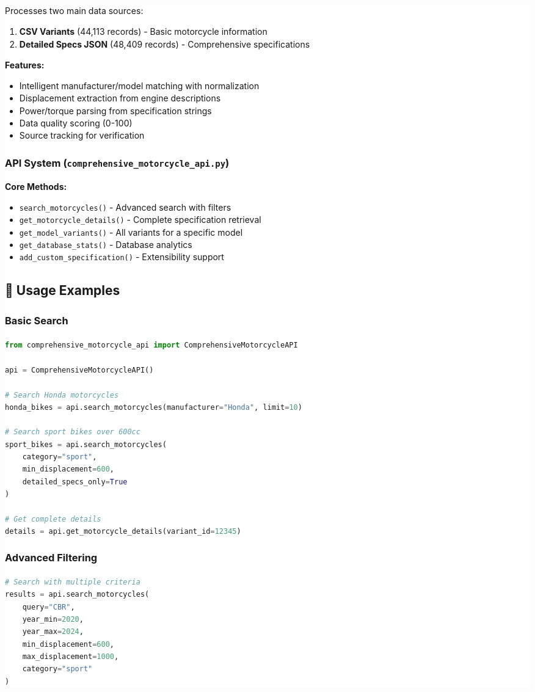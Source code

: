 Processes two main data sources:
1. **CSV Variants** (44,113 records) - Basic motorcycle information
2. **Detailed Specs JSON** (48,409 records) - Comprehensive specifications

**Features:**
- Intelligent manufacturer/model matching with normalization
- Displacement extraction from engine descriptions
- Power/torque parsing from specification strings
- Data quality scoring (0-100)
- Source tracking for verification

### API System (`comprehensive_motorcycle_api.py`)

**Core Methods:**
- `search_motorcycles()` - Advanced search with filters
- `get_motorcycle_details()` - Complete specification retrieval
- `get_model_variants()` - All variants for a specific model
- `get_database_stats()` - Database analytics
- `add_custom_specification()` - Extensibility support

## 🚀 Usage Examples

### Basic Search
```python
from comprehensive_motorcycle_api import ComprehensiveMotorcycleAPI

api = ComprehensiveMotorcycleAPI()

# Search Honda motorcycles
honda_bikes = api.search_motorcycles(manufacturer="Honda", limit=10)

# Search sport bikes over 600cc
sport_bikes = api.search_motorcycles(
    category="sport", 
    min_displacement=600,
    detailed_specs_only=True
)

# Get complete details
details = api.get_motorcycle_details(variant_id=12345)
```

### Advanced Filtering
```python
# Search with multiple criteria
results = api.search_motorcycles(
    query="CBR",
    year_min=2020,
    year_max=2024,
    min_displacement=600,
    max_displacement=1000,
    category="sport"
)
```
